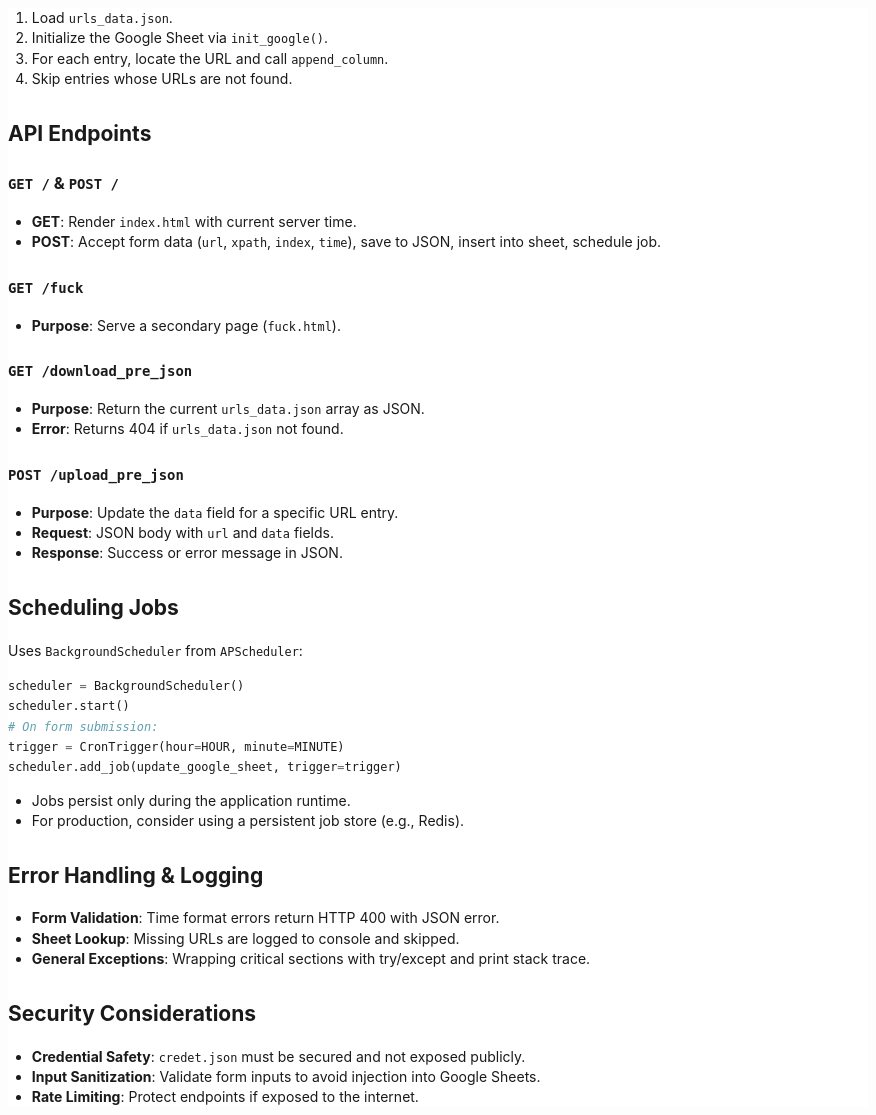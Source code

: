   1. Load `urls_data.json`.
  2. Initialize the Google Sheet via `init_google()`.
  3. For each entry, locate the URL and call `append_column`.
  4. Skip entries whose URLs are not found.

## API Endpoints

### `GET /` & `POST /`

* **GET**: Render `index.html` with current server time.
* **POST**: Accept form data (`url`, `xpath`, `index`, `time`), save to JSON, insert into sheet, schedule job.

### `GET /fuck`

* **Purpose**: Serve a secondary page (`fuck.html`).

### `GET /download_pre_json`

* **Purpose**: Return the current `urls_data.json` array as JSON.
* **Error**: Returns 404 if `urls_data.json` not found.

### `POST /upload_pre_json`

* **Purpose**: Update the `data` field for a specific URL entry.
* **Request**: JSON body with `url` and `data` fields.
* **Response**: Success or error message in JSON.

## Scheduling Jobs

Uses `BackgroundScheduler` from `APScheduler`:

```python
scheduler = BackgroundScheduler()
scheduler.start()
# On form submission:
trigger = CronTrigger(hour=HOUR, minute=MINUTE)
scheduler.add_job(update_google_sheet, trigger=trigger)
```

* Jobs persist only during the application runtime.
* For production, consider using a persistent job store (e.g., Redis).

## Error Handling & Logging

* **Form Validation**: Time format errors return HTTP 400 with JSON error.
* **Sheet Lookup**: Missing URLs are logged to console and skipped.
* **General Exceptions**: Wrapping critical sections with try/except and print stack trace.

## Security Considerations

* **Credential Safety**: `credet.json` must be secured and not exposed publicly.
* **Input Sanitization**: Validate form inputs to avoid injection into Google Sheets.
* **Rate Limiting**: Protect endpoints if exposed to the internet.
